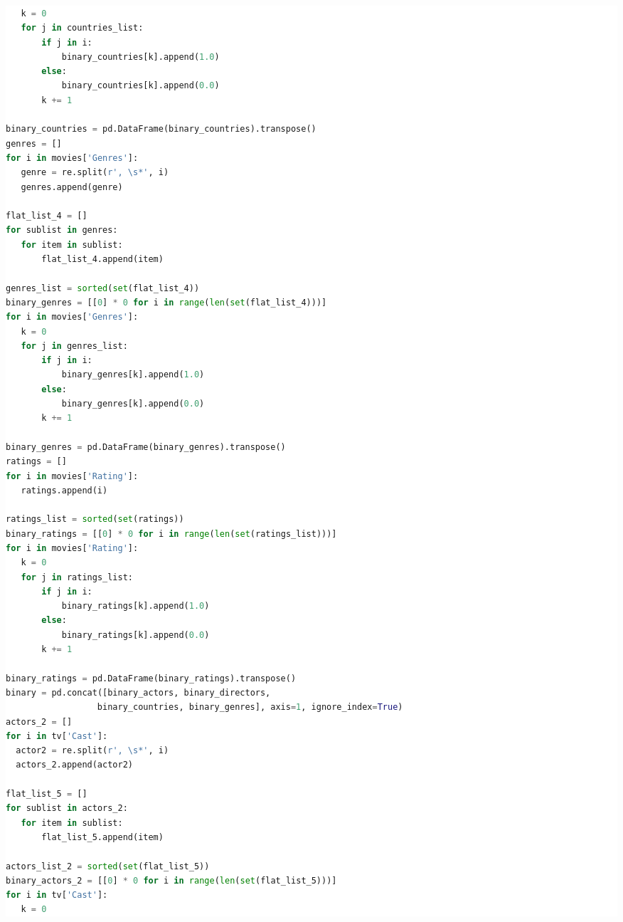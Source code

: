 ```python
   k = 0
   for j in countries_list:
       if j in i:
           binary_countries[k].append(1.0)
       else:
           binary_countries[k].append(0.0)
       k += 1

binary_countries = pd.DataFrame(binary_countries).transpose()
genres = []
for i in movies['Genres']:
   genre = re.split(r', \s*', i)
   genres.append(genre)

flat_list_4 = []
for sublist in genres:
   for item in sublist:
       flat_list_4.append(item)

genres_list = sorted(set(flat_list_4))
binary_genres = [[0] * 0 for i in range(len(set(flat_list_4)))]
for i in movies['Genres']:
   k = 0
   for j in genres_list:
       if j in i:
           binary_genres[k].append(1.0)
       else:
           binary_genres[k].append(0.0)
       k += 1

binary_genres = pd.DataFrame(binary_genres).transpose()
ratings = []
for i in movies['Rating']:
   ratings.append(i)

ratings_list = sorted(set(ratings))
binary_ratings = [[0] * 0 for i in range(len(set(ratings_list)))]
for i in movies['Rating']:
   k = 0
   for j in ratings_list:
       if j in i:
           binary_ratings[k].append(1.0)
       else:
           binary_ratings[k].append(0.0)
       k += 1

binary_ratings = pd.DataFrame(binary_ratings).transpose()
binary = pd.concat([binary_actors, binary_directors,
                  binary_countries, binary_genres], axis=1, ignore_index=True)
actors_2 = []
for i in tv['Cast']:
  actor2 = re.split(r', \s*', i)
  actors_2.append(actor2)

flat_list_5 = []
for sublist in actors_2:
   for item in sublist:
       flat_list_5.append(item)

actors_list_2 = sorted(set(flat_list_5))
binary_actors_2 = [[0] * 0 for i in range(len(set(flat_list_5)))]
for i in tv['Cast']:
   k = 0
```